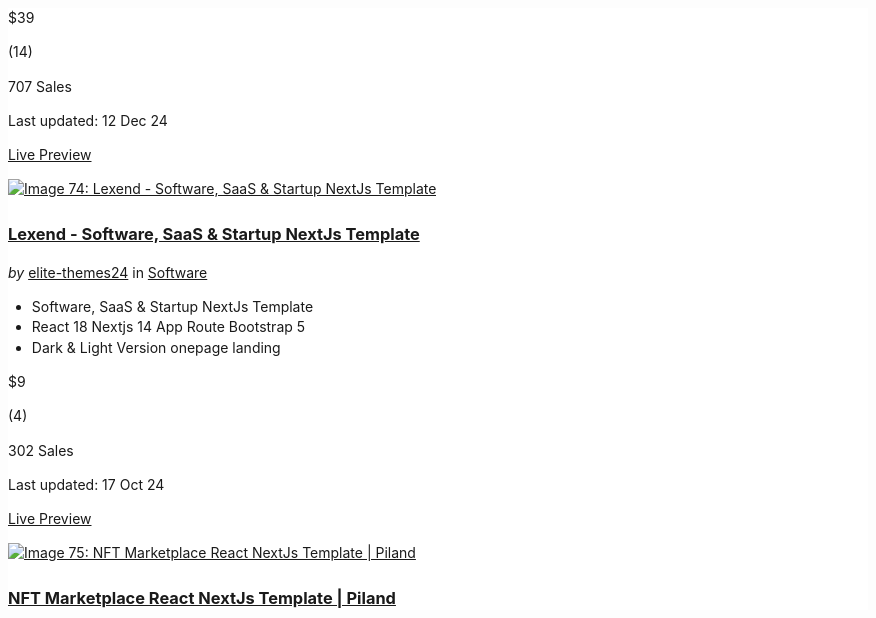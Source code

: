 [](https://themeforest.net/my/bookmarks/new?item_id=40486293 "Add to collection")

$39

(14)

707 Sales

Last updated: 12 Dec 24

[](https://themeforest.net/cart/configure_before_adding/40486293 "Add to cart")[Live Preview](https://themeforest.net/item/sandbox-modern-multipurpose-react-template/full_screen_preview/40486293)

[](https://themeforest.net/item/lexend-software-saas-startup-nextjs-template/54003483 "Lexend - Software, SaaS & Startup NextJs Template")

[![Image 74: Lexend - Software, SaaS & Startup NextJs Template](https://market-resized.envatousercontent.com/previews/files/527787482/preview.jpg?w=590&h=300&cf_fit=crop&crop=top&format=auto&q=85&s=36155e7adbd0130bdac84b3dc296b79a78442af08fccb0bac5701451e6df4bc0)](https://themeforest.net/item/lexend-software-saas-startup-nextjs-template/54003483)

[](https://themeforest.net/my/bookmarks/new?item_id=54003483 "Add to collection")

### [Lexend - Software, SaaS & Startup NextJs Template](https://themeforest.net/item/lexend-software-saas-startup-nextjs-template/54003483)

_by_ [elite-themes24](https://themeforest.net/user/elite-themes24) in [Software](https://themeforest.net/category/site-templates/technology/software)

*   Software, SaaS & Startup NextJs Template
*   React 18 Nextjs 14 App Route Bootstrap 5
*   Dark & Light Version onepage landing

[](https://themeforest.net/my/bookmarks/new?item_id=54003483 "Add to collection")

$9

(4)

302 Sales

Last updated: 17 Oct 24

[](https://themeforest.net/cart/configure_before_adding/54003483 "Add to cart")[Live Preview](https://themeforest.net/item/lexend-software-saas-startup-nextjs-template/full_screen_preview/54003483)

[](https://themeforest.net/item/nft-marketplace-react-nextjs-template-piland/56111662 "NFT Marketplace React NextJs Template | Piland")

[![Image 75: NFT Marketplace React NextJs Template | Piland](https://market-resized.envatousercontent.com/previews/files/561062074/preview.png?w=590&h=300&cf_fit=crop&crop=top&format=auto&q=85&s=f3025b0b7f02a2bbfe1834e4f41768f423e84ce26cde1d8ff6dfe70a9d16dcb4)](https://themeforest.net/item/nft-marketplace-react-nextjs-template-piland/56111662)

[](https://themeforest.net/my/bookmarks/new?item_id=56111662 "Add to collection")

### [NFT Marketplace React NextJs Template | Piland](https://themeforest.net/item/nft-marketplace-react-nextjs-template-piland/56111662)
